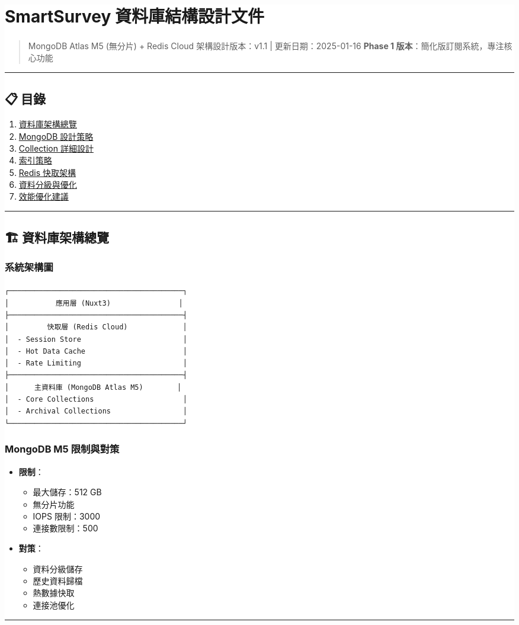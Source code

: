 # SmartSurvey 資料庫結構設計文件

> MongoDB Atlas M5 (無分片) + Redis Cloud 架構設計版本：v1.1
> | 更新日期：2025-01-16 **Phase 1 版本**：簡化版訂閱系統，專注核心功能

---

## 📋 目錄

1. [資料庫架構總覽](#資料庫架構總覽)
2. [MongoDB 設計策略](#mongodb-設計策略)
3. [Collection 詳細設計](#collection-詳細設計)
4. [索引策略](#索引策略)
5. [Redis 快取架構](#redis-快取架構)
6. [資料分級與優化](#資料分級與優化)
7. [效能優化建議](#效能優化建議)

---

## 🏗️ 資料庫架構總覽

### 系統架構圖

```
┌─────────────────────────────────────────┐
│           應用層 (Nuxt3)                │
├─────────────────────────────────────────┤
│         快取層 (Redis Cloud)             │
│  - Session Store                        │
│  - Hot Data Cache                       │
│  - Rate Limiting                        │
├─────────────────────────────────────────┤
│      主資料庫 (MongoDB Atlas M5)        │
│  - Core Collections                     │
│  - Archival Collections                 │
└─────────────────────────────────────────┘
```

### MongoDB M5 限制與對策

- **限制**：
  - 最大儲存：512 GB
  - 無分片功能
  - IOPS 限制：3000
  - 連接數限制：500

- **對策**：
  - 資料分級儲存
  - 歷史資料歸檔
  - 熱數據快取
  - 連接池優化

---